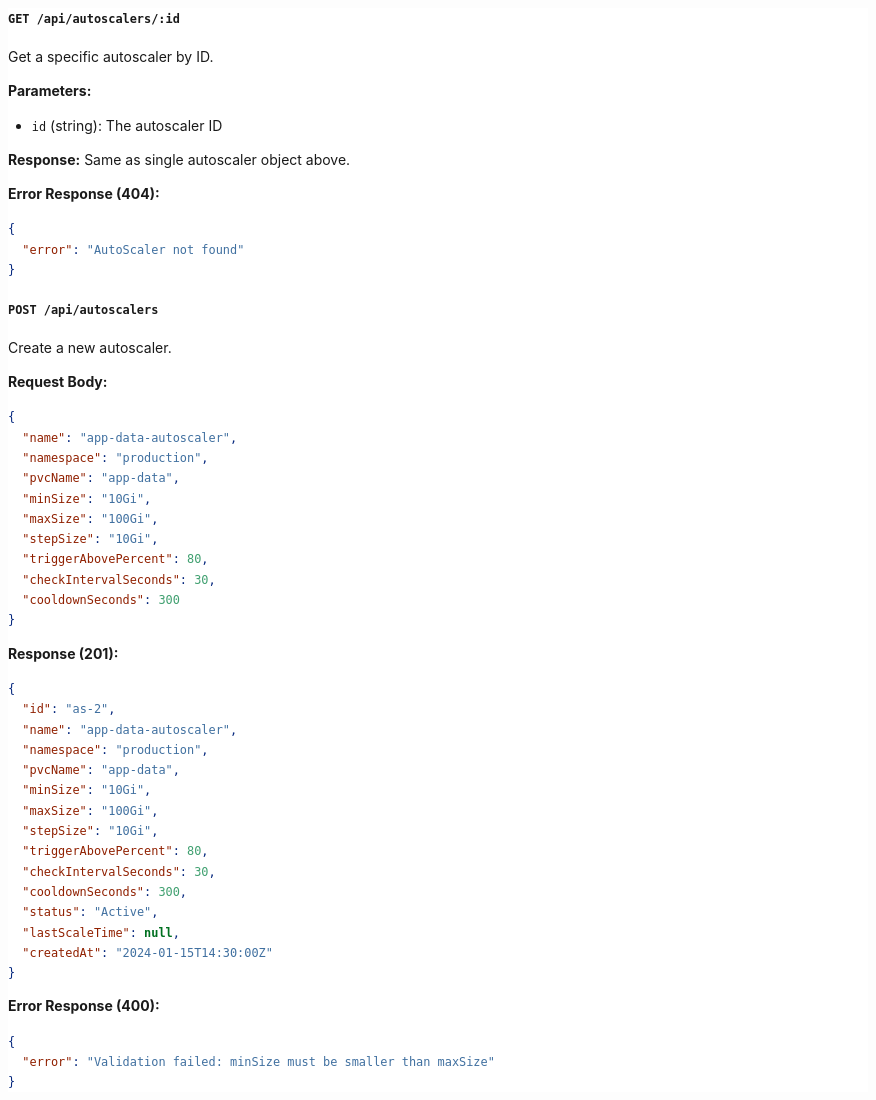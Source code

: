 #### `GET /api/autoscalers/:id`
Get a specific autoscaler by ID.

**Parameters:**
- `id` (string): The autoscaler ID

**Response:** Same as single autoscaler object above.

**Error Response (404):**
```json
{
  "error": "AutoScaler not found"
}
```

#### `POST /api/autoscalers`
Create a new autoscaler.

**Request Body:**
```json
{
  "name": "app-data-autoscaler",
  "namespace": "production",
  "pvcName": "app-data",
  "minSize": "10Gi",
  "maxSize": "100Gi",
  "stepSize": "10Gi",
  "triggerAbovePercent": 80,
  "checkIntervalSeconds": 30,
  "cooldownSeconds": 300
}
```

**Response (201):**
```json
{
  "id": "as-2",
  "name": "app-data-autoscaler",
  "namespace": "production",
  "pvcName": "app-data",
  "minSize": "10Gi",
  "maxSize": "100Gi",
  "stepSize": "10Gi",
  "triggerAbovePercent": 80,
  "checkIntervalSeconds": 30,
  "cooldownSeconds": 300,
  "status": "Active",
  "lastScaleTime": null,
  "createdAt": "2024-01-15T14:30:00Z"
}
```

**Error Response (400):**
```json
{
  "error": "Validation failed: minSize must be smaller than maxSize"
}
```
